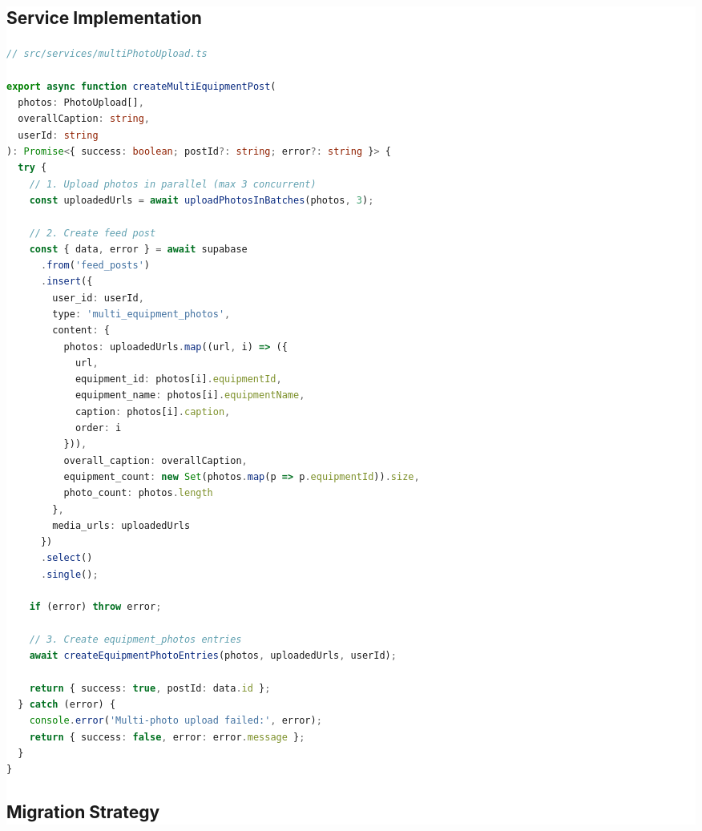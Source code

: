 ## Service Implementation

```typescript
// src/services/multiPhotoUpload.ts

export async function createMultiEquipmentPost(
  photos: PhotoUpload[],
  overallCaption: string,
  userId: string
): Promise<{ success: boolean; postId?: string; error?: string }> {
  try {
    // 1. Upload photos in parallel (max 3 concurrent)
    const uploadedUrls = await uploadPhotosInBatches(photos, 3);
    
    // 2. Create feed post
    const { data, error } = await supabase
      .from('feed_posts')
      .insert({
        user_id: userId,
        type: 'multi_equipment_photos',
        content: {
          photos: uploadedUrls.map((url, i) => ({
            url,
            equipment_id: photos[i].equipmentId,
            equipment_name: photos[i].equipmentName,
            caption: photos[i].caption,
            order: i
          })),
          overall_caption: overallCaption,
          equipment_count: new Set(photos.map(p => p.equipmentId)).size,
          photo_count: photos.length
        },
        media_urls: uploadedUrls
      })
      .select()
      .single();
      
    if (error) throw error;
    
    // 3. Create equipment_photos entries
    await createEquipmentPhotoEntries(photos, uploadedUrls, userId);
    
    return { success: true, postId: data.id };
  } catch (error) {
    console.error('Multi-photo upload failed:', error);
    return { success: false, error: error.message };
  }
}
```

## Migration Strategy

